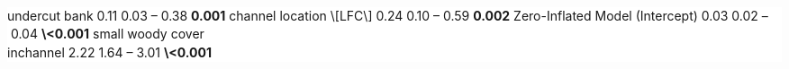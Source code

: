 </tr>
<tr>
<td style=" padding:0.2cm; text-align:left; vertical-align:top; text-align:left; ">
undercut bank
</td>
<td style=" padding:0.2cm; text-align:left; vertical-align:top; text-align:center;  ">
0.11
</td>
<td style=" padding:0.2cm; text-align:left; vertical-align:top; text-align:center;  ">
0.03 – 0.38
</td>
<td style=" padding:0.2cm; text-align:left; vertical-align:top; text-align:center;  ">
<strong>0.001</strong>
</td>
</tr>
<tr>
<td style=" padding:0.2cm; text-align:left; vertical-align:top; text-align:left; ">
channel location \[LFC\]
</td>
<td style=" padding:0.2cm; text-align:left; vertical-align:top; text-align:center;  ">
0.24
</td>
<td style=" padding:0.2cm; text-align:left; vertical-align:top; text-align:center;  ">
0.10 – 0.59
</td>
<td style=" padding:0.2cm; text-align:left; vertical-align:top; text-align:center;  ">
<strong>0.002</strong>
</td>
</tr>
<tr>
<td colspan="4" style="font-weight:bold; text-align:left; padding-top:.8em;">
Zero-Inflated Model
</td>
</tr>
<tr>
<td style=" padding:0.2cm; text-align:left; vertical-align:top; text-align:left; ">
(Intercept)
</td>
<td style=" padding:0.2cm; text-align:left; vertical-align:top; text-align:center;  ">
0.03
</td>
<td style=" padding:0.2cm; text-align:left; vertical-align:top; text-align:center;  ">
0.02 – 0.04
</td>
<td style=" padding:0.2cm; text-align:left; vertical-align:top; text-align:center;  ">
<strong>\<0.001</strong>
</td>
</tr>
<tr>
<td style=" padding:0.2cm; text-align:left; vertical-align:top; text-align:left; ">
small woody cover<br>inchannel
</td>
<td style=" padding:0.2cm; text-align:left; vertical-align:top; text-align:center;  ">
2.22
</td>
<td style=" padding:0.2cm; text-align:left; vertical-align:top; text-align:center;  ">
1.64 – 3.01
</td>
<td style=" padding:0.2cm; text-align:left; vertical-align:top; text-align:center;  ">
<strong>\<0.001</strong>
</td>
</tr>
<tr>
<td style=" padding:0.2cm; text-align:left; vertical-align:top; text-align:left; ">